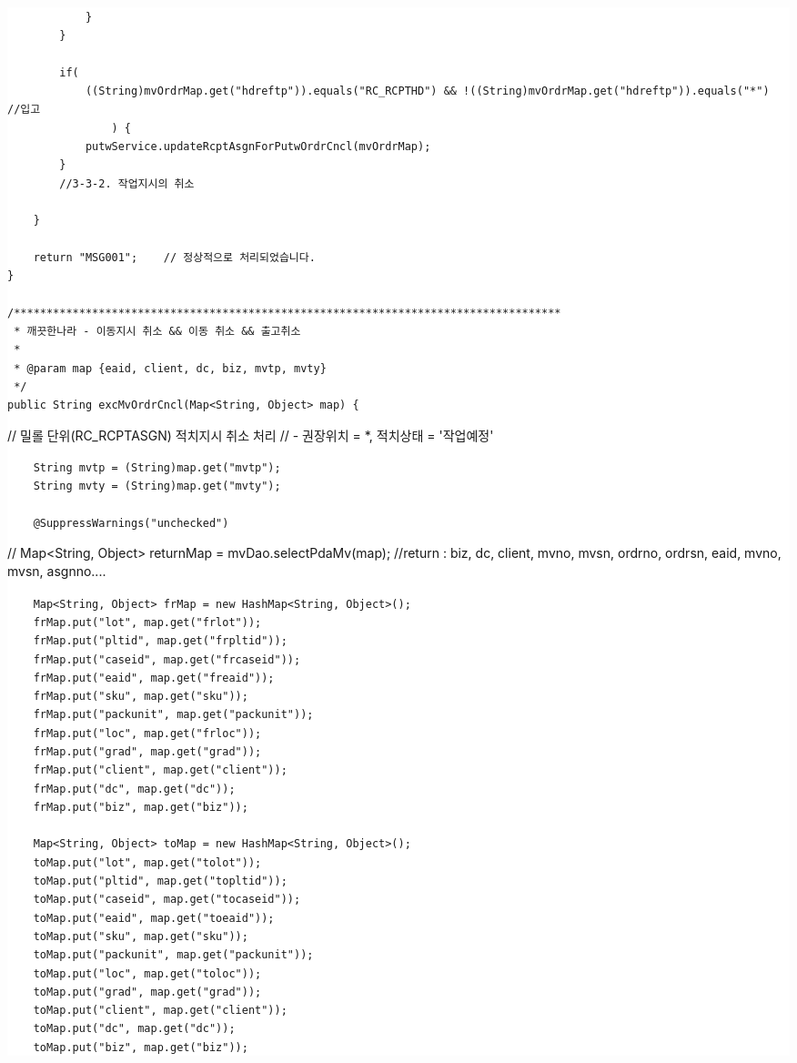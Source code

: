 				}
			}
			
			if(
				((String)mvOrdrMap.get("hdreftp")).equals("RC_RCPTHD") && !((String)mvOrdrMap.get("hdreftp")).equals("*")  //입고
					) {
				putwService.updateRcptAsgnForPutwOrdrCncl(mvOrdrMap);
			}
			//3-3-2. 작업지시의 취소
			
		}

		return "MSG001";	// 정상적으로 처리되었습니다.
	}
	
	/************************************************************************************
	 * 깨끗한나라 - 이동지시 취소 && 이동 취소 && 출고취소
	 * 
	 * @param map {eaid, client, dc, biz, mvtp, mvty}
	 */
	public String excMvOrdrCncl(Map<String, Object> map) {
//		   밀롤 단위(RC_RCPTASGN) 적치지시 취소 처리
//		   - 권장위치 = *, 적치상태 = '작업예정'

		String mvtp = (String)map.get("mvtp");
		String mvty = (String)map.get("mvty");
		
		@SuppressWarnings("unchecked")
//		Map<String, Object> returnMap = mvDao.selectPdaMv(map); //return : biz, dc, client, mvno, mvsn, ordrno, ordrsn, eaid, mvno, mvsn, asgnno....

		Map<String, Object> frMap = new HashMap<String, Object>();
		frMap.put("lot", map.get("frlot"));
		frMap.put("pltid", map.get("frpltid"));
		frMap.put("caseid", map.get("frcaseid"));
		frMap.put("eaid", map.get("freaid"));
		frMap.put("sku", map.get("sku"));
		frMap.put("packunit", map.get("packunit"));
		frMap.put("loc", map.get("frloc"));
		frMap.put("grad", map.get("grad"));
		frMap.put("client", map.get("client"));
		frMap.put("dc", map.get("dc"));
		frMap.put("biz", map.get("biz"));
		
		Map<String, Object> toMap = new HashMap<String, Object>();
		toMap.put("lot", map.get("tolot"));
		toMap.put("pltid", map.get("topltid"));
		toMap.put("caseid", map.get("tocaseid"));
		toMap.put("eaid", map.get("toeaid"));
		toMap.put("sku", map.get("sku"));
		toMap.put("packunit", map.get("packunit"));
		toMap.put("loc", map.get("toloc"));
		toMap.put("grad", map.get("grad"));
		toMap.put("client", map.get("client"));
		toMap.put("dc", map.get("dc"));
		toMap.put("biz", map.get("biz"));
		